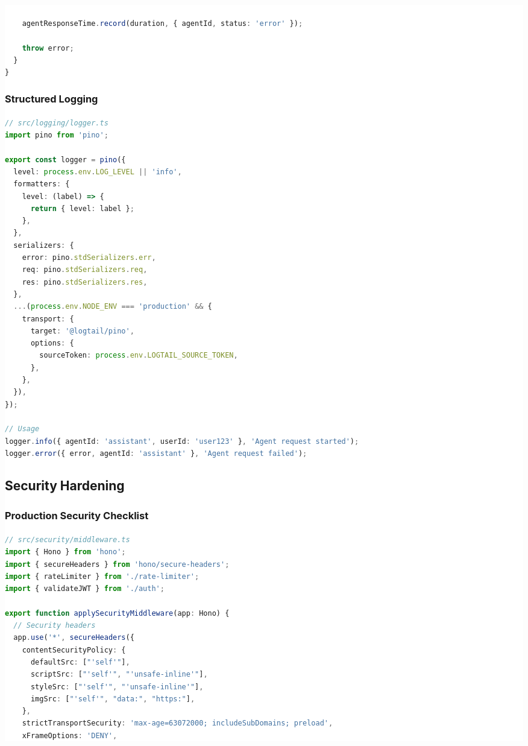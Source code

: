 ```typescript

    agentResponseTime.record(duration, { agentId, status: 'error' });

    throw error;
  }
}
```

### Structured Logging

```typescript
// src/logging/logger.ts
import pino from 'pino';

export const logger = pino({
  level: process.env.LOG_LEVEL || 'info',
  formatters: {
    level: (label) => {
      return { level: label };
    },
  },
  serializers: {
    error: pino.stdSerializers.err,
    req: pino.stdSerializers.req,
    res: pino.stdSerializers.res,
  },
  ...(process.env.NODE_ENV === 'production' && {
    transport: {
      target: '@logtail/pino',
      options: {
        sourceToken: process.env.LOGTAIL_SOURCE_TOKEN,
      },
    },
  }),
});

// Usage
logger.info({ agentId: 'assistant', userId: 'user123' }, 'Agent request started');
logger.error({ error, agentId: 'assistant' }, 'Agent request failed');
```

## Security Hardening

### Production Security Checklist

```typescript
// src/security/middleware.ts
import { Hono } from 'hono';
import { secureHeaders } from 'hono/secure-headers';
import { rateLimiter } from './rate-limiter';
import { validateJWT } from './auth';

export function applySecurityMiddleware(app: Hono) {
  // Security headers
  app.use('*', secureHeaders({
    contentSecurityPolicy: {
      defaultSrc: ["'self'"],
      scriptSrc: ["'self'", "'unsafe-inline'"],
      styleSrc: ["'self'", "'unsafe-inline'"],
      imgSrc: ["'self'", "data:", "https:"],
    },
    strictTransportSecurity: 'max-age=63072000; includeSubDomains; preload',
    xFrameOptions: 'DENY',
```